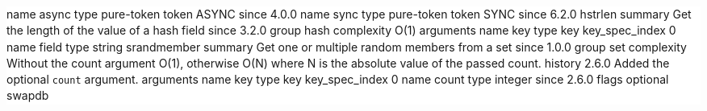 name
async
type
pure-token
token
ASYNC
since
4.0.0
name
sync
type
pure-token
token
SYNC
since
6.2.0
hstrlen
summary
Get the length of the value of a hash field
since
3.2.0
group
hash
complexity
O(1)
arguments
name
key
type
key
key_spec_index
0
name
field
type
string
srandmember
summary
Get one or multiple random members from a set
since
1.0.0
group
set
complexity
Without the count argument O(1), otherwise O(N) where N is the absolute value of the passed count.
history
2.6.0
Added the optional `count` argument.
arguments
name
key
type
key
key_spec_index
0
name
count
type
integer
since
2.6.0
flags
optional
swapdb